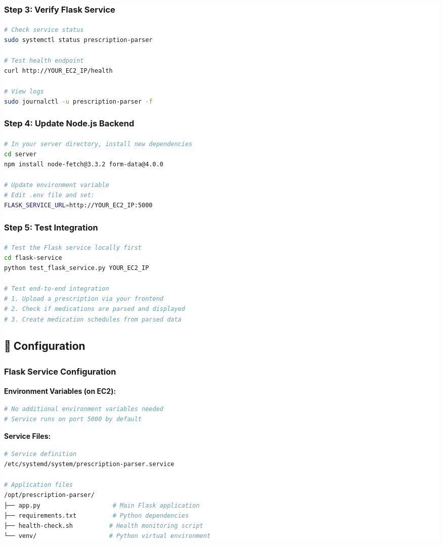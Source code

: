 ### Step 3: Verify Flask Service

```bash
# Check service status
sudo systemctl status prescription-parser

# Test health endpoint
curl http://YOUR_EC2_IP/health

# View logs
sudo journalctl -u prescription-parser -f
```

### Step 4: Update Node.js Backend

```bash
# In your server directory, install new dependencies
cd server
npm install node-fetch@3.3.2 form-data@4.0.0

# Update environment variable
# Edit .env file and set:
FLASK_SERVICE_URL=http://YOUR_EC2_IP:5000
```

### Step 5: Test Integration

```bash
# Test the Flask service locally first
cd flask-service
python test_flask_service.py YOUR_EC2_IP

# Test end-to-end integration
# 1. Upload a prescription via your frontend
# 2. Check if medications are parsed and displayed
# 3. Create medication schedules from parsed data
```

## 🔧 Configuration

### Flask Service Configuration

**Environment Variables (on EC2):**
```bash
# No additional environment variables needed
# Service runs on port 5000 by default
```

**Service Files:**
```bash
# Service definition
/etc/systemd/system/prescription-parser.service

# Application files
/opt/prescription-parser/
├── app.py                    # Main Flask application
├── requirements.txt          # Python dependencies
├── health-check.sh          # Health monitoring script
└── venv/                    # Python virtual environment
```
